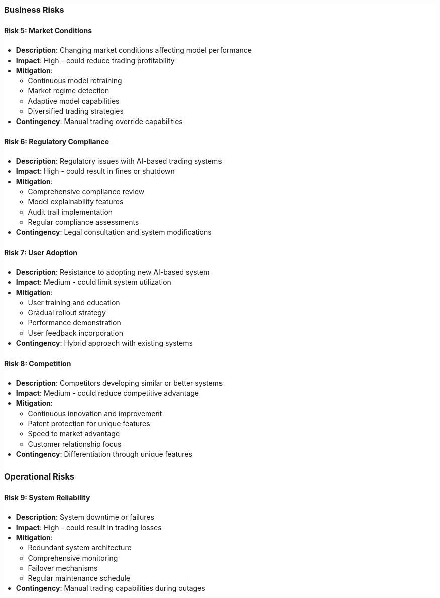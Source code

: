 ### Business Risks

#### Risk 5: Market Conditions
- **Description**: Changing market conditions affecting model performance
- **Impact**: High - could reduce trading profitability
- **Mitigation**:
  - Continuous model retraining
  - Market regime detection
  - Adaptive model capabilities
  - Diversified trading strategies
- **Contingency**: Manual trading override capabilities

#### Risk 6: Regulatory Compliance
- **Description**: Regulatory issues with AI-based trading systems
- **Impact**: High - could result in fines or shutdown
- **Mitigation**:
  - Comprehensive compliance review
  - Model explainability features
  - Audit trail implementation
  - Regular compliance assessments
- **Contingency**: Legal consultation and system modifications

#### Risk 7: User Adoption
- **Description**: Resistance to adopting new AI-based system
- **Impact**: Medium - could limit system utilization
- **Mitigation**:
  - User training and education
  - Gradual rollout strategy
  - Performance demonstration
  - User feedback incorporation
- **Contingency**: Hybrid approach with existing systems

#### Risk 8: Competition
- **Description**: Competitors developing similar or better systems
- **Impact**: Medium - could reduce competitive advantage
- **Mitigation**:
  - Continuous innovation and improvement
  - Patent protection for unique features
  - Speed to market advantage
  - Customer relationship focus
- **Contingency**: Differentiation through unique features

### Operational Risks

#### Risk 9: System Reliability
- **Description**: System downtime or failures
- **Impact**: High - could result in trading losses
- **Mitigation**:
  - Redundant system architecture
  - Comprehensive monitoring
  - Failover mechanisms
  - Regular maintenance schedule
- **Contingency**: Manual trading capabilities during outages
